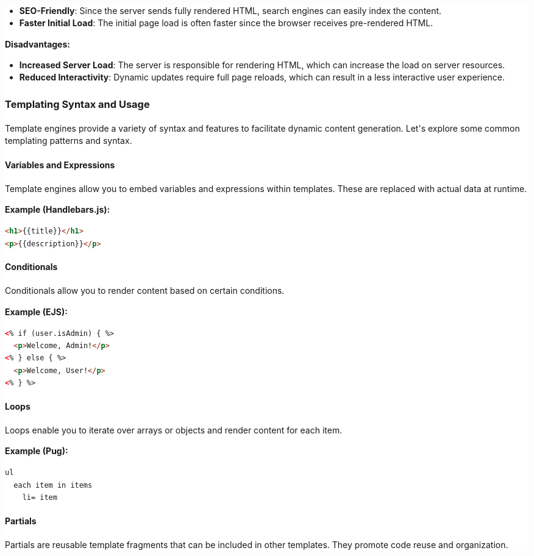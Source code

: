 - **SEO-Friendly**: Since the server sends fully rendered HTML, search engines can easily index the content.
- **Faster Initial Load**: The initial page load is often faster since the browser receives pre-rendered HTML.

**Disadvantages:**

- **Increased Server Load**: The server is responsible for rendering HTML, which can increase the load on server resources.
- **Reduced Interactivity**: Dynamic updates require full page reloads, which can result in a less interactive user experience.

### Templating Syntax and Usage

Template engines provide a variety of syntax and features to facilitate dynamic content generation. Let's explore some common templating patterns and syntax.

#### Variables and Expressions

Template engines allow you to embed variables and expressions within templates. These are replaced with actual data at runtime.

**Example (Handlebars.js):**

```html
<h1>{{title}}</h1>
<p>{{description}}</p>
```

#### Conditionals

Conditionals allow you to render content based on certain conditions.

**Example (EJS):**

```html
<% if (user.isAdmin) { %>
  <p>Welcome, Admin!</p>
<% } else { %>
  <p>Welcome, User!</p>
<% } %>
```

#### Loops

Loops enable you to iterate over arrays or objects and render content for each item.

**Example (Pug):**

```pug
ul
  each item in items
    li= item
```

#### Partials

Partials are reusable template fragments that can be included in other templates. They promote code reuse and organization.
